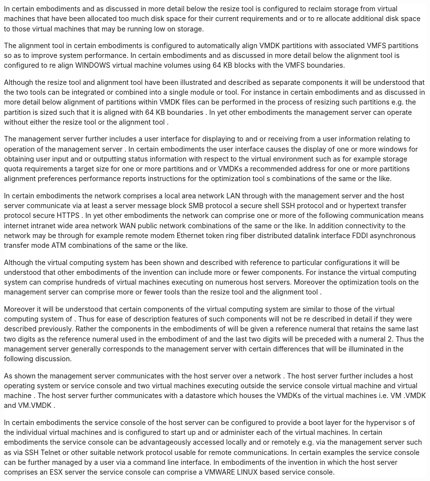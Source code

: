 In certain embodiments and as discussed in more detail below the resize tool is configured to reclaim storage from virtual machines that have been allocated too much disk space for their current requirements and or to re allocate additional disk space to those virtual machines that may be running low on storage.

The alignment tool in certain embodiments is configured to automatically align VMDK partitions with associated VMFS partitions so as to improve system performance. In certain embodiments and as discussed in more detail below the alignment tool is configured to re align WINDOWS virtual machine volumes using 64 KB blocks with the VMFS boundaries.

Although the resize tool and alignment tool have been illustrated and described as separate components it will be understood that the two tools can be integrated or combined into a single module or tool. For instance in certain embodiments and as discussed in more detail below alignment of partitions within VMDK files can be performed in the process of resizing such partitions e.g. the partition is sized such that it is aligned with 64 KB boundaries . In yet other embodiments the management server can operate without either the resize tool or the alignment tool .

The management server further includes a user interface for displaying to and or receiving from a user information relating to operation of the management server . In certain embodiments the user interface causes the display of one or more windows for obtaining user input and or outputting status information with respect to the virtual environment such as for example storage quota requirements a target size for one or more partitions and or VMDKs a recommended address for one or more partitions alignment preferences performance reports instructions for the optimization tool s combinations of the same or the like.

In certain embodiments the network comprises a local area network LAN through with the management server and the host server communicate via at least a server message block SMB protocol a secure shell SSH protocol and or hypertext transfer protocol secure HTTPS . In yet other embodiments the network can comprise one or more of the following communication means internet intranet wide area network WAN public network combinations of the same or the like. In addition connectivity to the network may be through for example remote modem Ethernet token ring fiber distributed datalink interface FDDI asynchronous transfer mode ATM combinations of the same or the like.

Although the virtual computing system has been shown and described with reference to particular configurations it will be understood that other embodiments of the invention can include more or fewer components. For instance the virtual computing system can comprise hundreds of virtual machines executing on numerous host servers. Moreover the optimization tools on the management server can comprise more or fewer tools than the resize tool and the alignment tool .

Moreover it will be understood that certain components of the virtual computing system are similar to those of the virtual computing system of . Thus for ease of description features of such components will not be re described in detail if they were described previously. Rather the components in the embodiments of will be given a reference numeral that retains the same last two digits as the reference numeral used in the embodiment of and the last two digits will be preceded with a numeral 2. Thus the management server generally corresponds to the management server with certain differences that will be illuminated in the following discussion.

As shown the management server communicates with the host server over a network . The host server further includes a host operating system or service console and two virtual machines executing outside the service console virtual machine and virtual machine . The host server further communicates with a datastore which houses the VMDKs of the virtual machines i.e. VM .VMDK and VM.VMDK .

In certain embodiments the service console of the host server can be configured to provide a boot layer for the hypervisor s of the individual virtual machines and is configured to start up and or administer each of the virtual machines. In certain embodiments the service console can be advantageously accessed locally and or remotely e.g. via the management server such as via SSH Telnet or other suitable network protocol usable for remote communications. In certain examples the service console can be further managed by a user via a command line interface. In embodiments of the invention in which the host server comprises an ESX server the service console can comprise a VMWARE LINUX based service console.
